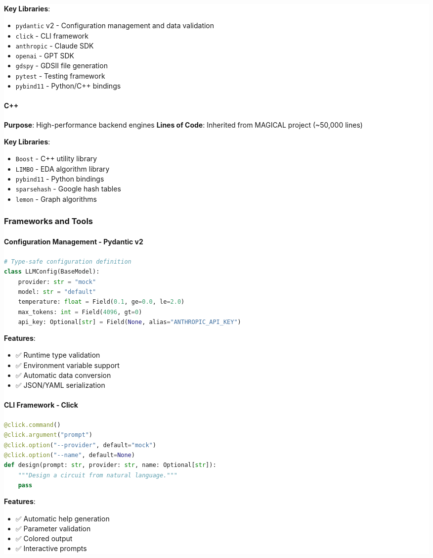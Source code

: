**Key Libraries**:
- `pydantic` v2 - Configuration management and data validation
- `click` - CLI framework
- `anthropic` - Claude SDK
- `openai` - GPT SDK
- `gdspy` - GDSII file generation
- `pytest` - Testing framework
- `pybind11` - Python/C++ bindings

#### C++
**Purpose**: High-performance backend engines
**Lines of Code**: Inherited from MAGICAL project (~50,000 lines)

**Key Libraries**:
- `Boost` - C++ utility library
- `LIMBO` - EDA algorithm library
- `pybind11` - Python bindings
- `sparsehash` - Google hash tables
- `lemon` - Graph algorithms

### Frameworks and Tools

#### Configuration Management - Pydantic v2
```python
# Type-safe configuration definition
class LLMConfig(BaseModel):
    provider: str = "mock"
    model: str = "default"
    temperature: float = Field(0.1, ge=0.0, le=2.0)
    max_tokens: int = Field(4096, gt=0)
    api_key: Optional[str] = Field(None, alias="ANTHROPIC_API_KEY")
```

**Features**:
- ✅ Runtime type validation
- ✅ Environment variable support
- ✅ Automatic data conversion
- ✅ JSON/YAML serialization

#### CLI Framework - Click
```python
@click.command()
@click.argument("prompt")
@click.option("--provider", default="mock")
@click.option("--name", default=None)
def design(prompt: str, provider: str, name: Optional[str]):
    """Design a circuit from natural language."""
    pass
```

**Features**:
- ✅ Automatic help generation
- ✅ Parameter validation
- ✅ Colored output
- ✅ Interactive prompts
